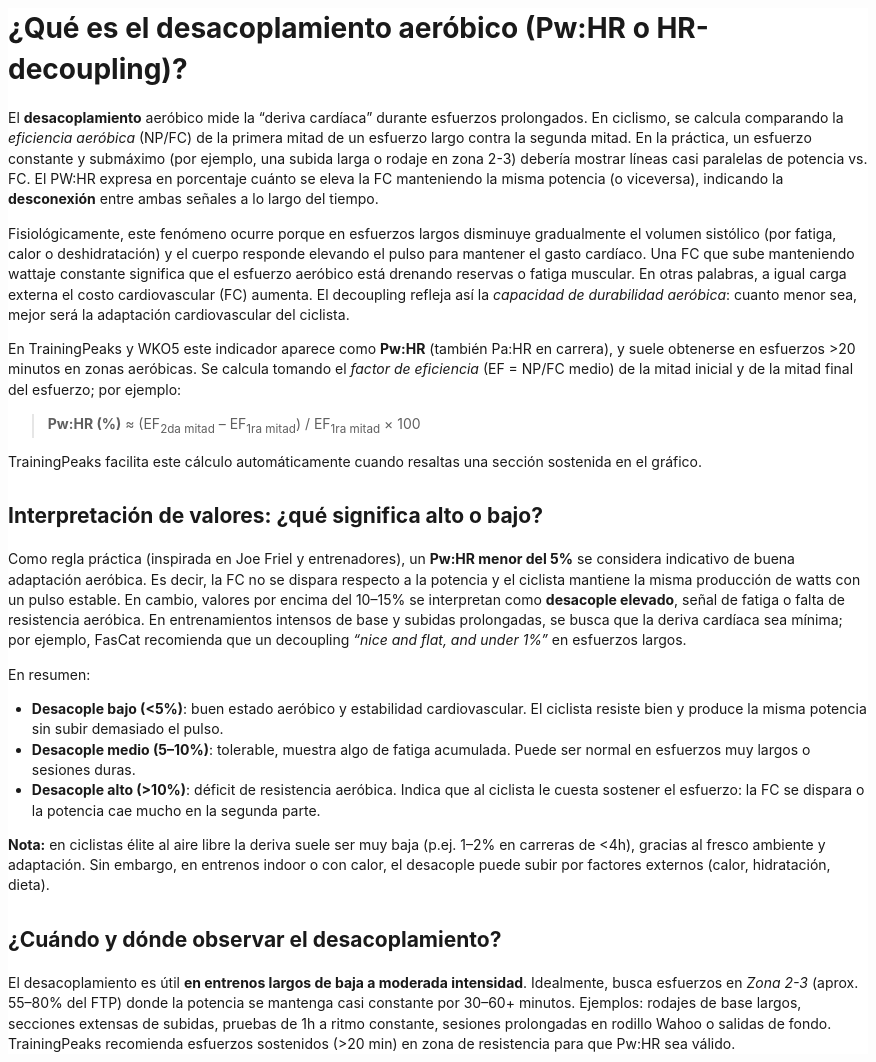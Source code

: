# ¿Qué es el **desacoplamiento aeróbico** (Pw\:HR o HR-decoupling)?

El **desacoplamiento** aeróbico mide la “deriva cardíaca” durante esfuerzos prolongados. En ciclismo, se calcula comparando la *eficiencia aeróbica* (NP/FC) de la primera mitad de un esfuerzo largo contra la segunda mitad. En la práctica, un esfuerzo constante y submáximo (por ejemplo, una subida larga o rodaje en zona 2-3) debería mostrar líneas casi paralelas de potencia vs. FC. El PW\:HR expresa en porcentaje cuánto se eleva la FC manteniendo la misma potencia (o viceversa), indicando la **desconexión** entre ambas señales a lo largo del tiempo.

Fisiológicamente, este fenómeno ocurre porque en esfuerzos largos disminuye gradualmente el volumen sistólico (por fatiga, calor o deshidratación) y el cuerpo responde elevando el pulso para mantener el gasto cardíaco. Una FC que sube manteniendo wattaje constante significa que el esfuerzo aeróbico está drenando reservas o fatiga muscular. En otras palabras, a igual carga externa el costo cardiovascular (FC) aumenta. El decoupling refleja así la *capacidad de durabilidad aeróbica*: cuanto menor sea, mejor será la adaptación cardiovascular del ciclista.

En TrainingPeaks y WKO5 este indicador aparece como **Pw\:HR** (también Pa\:HR en carrera), y suele obtenerse en esfuerzos >20 minutos en zonas aeróbicas.  Se calcula tomando el *factor de eficiencia* (EF = NP/FC medio) de la mitad inicial y de la mitad final del esfuerzo; por ejemplo:

> **Pw\:HR (%)** ≈ (EF<sub>2da mitad</sub> – EF<sub>1ra mitad</sub>) / EF<sub>1ra mitad</sub> × 100

TrainingPeaks facilita este cálculo automáticamente cuando resaltas una sección sostenida en el gráfico.

## Interpretación de valores: ¿qué significa alto o bajo?

Como regla práctica (inspirada en Joe Friel y entrenadores), un **Pw\:HR menor del 5%** se considera indicativo de buena adaptación aeróbica. Es decir, la FC no se dispara respecto a la potencia y el ciclista mantiene la misma producción de watts con un pulso estable. En cambio, valores por encima del 10–15% se interpretan como **desacople elevado**, señal de fatiga o falta de resistencia aeróbica. En entrenamientos intensos de base y subidas prolongadas, se busca que la deriva cardíaca sea mínima; por ejemplo, FasCat recomienda que un decoupling *“nice and flat, and under 1%”* en esfuerzos largos.

En resumen:

* **Desacople bajo (<5%)**: buen estado aeróbico y estabilidad cardiovascular. El ciclista resiste bien y produce la misma potencia sin subir demasiado el pulso.
* **Desacople medio (5–10%)**: tolerable, muestra algo de fatiga acumulada. Puede ser normal en esfuerzos muy largos o sesiones duras.
* **Desacople alto (>10%)**: déficit de resistencia aeróbica. Indica que al ciclista le cuesta sostener el esfuerzo: la FC se dispara o la potencia cae mucho en la segunda parte.

**Nota:** en ciclistas élite al aire libre la deriva suele ser muy baja (p.ej. 1–2% en carreras de <4h), gracias al fresco ambiente y adaptación. Sin embargo, en entrenos indoor o con calor, el desacople puede subir por factores externos (calor, hidratación, dieta).

## ¿Cuándo y dónde observar el desacoplamiento?

El desacoplamiento es útil **en entrenos largos de baja a moderada intensidad**. Idealmente, busca esfuerzos en *Zona 2-3* (aprox. 55–80% del FTP) donde la potencia se mantenga casi constante por 30–60+ minutos. Ejemplos: rodajes de base largos, secciones extensas de subidas, pruebas de 1h a ritmo constante, sesiones prolongadas en rodillo Wahoo o salidas de fondo. TrainingPeaks recomienda esfuerzos sostenidos (>20 min) en zona de resistencia para que Pw\:HR sea válido.
